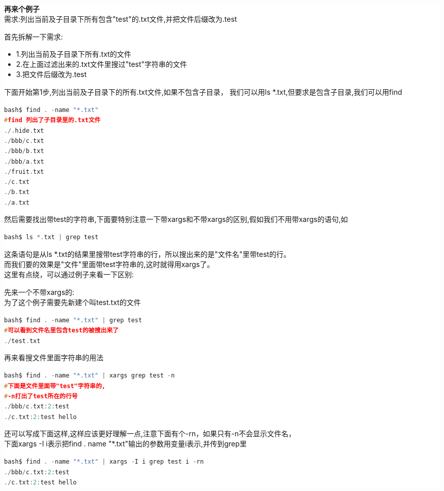 
**再来个例子**  
需求:列出当前及子目录下所有包含"test"的.txt文件,并把文件后缀改为.test

首先拆解一下需求:
* 1.列出当前及子目录下所有.txt的文件
* 2.在上面过滤出来的.txt文件里搜过"test"字符串的文件
* 3.把文件后缀改为.test

下面开始第1步,列出当前及子目录下的所有.txt文件,如果不包含子目录，
我们可以用ls *.txt,但要求是包含子目录,我们可以用find
``` c
bash$ find . -name "*.txt"
#find 列出了子目录里的.txt文件
./.hide.txt
./bbb/c.txt
./bbb/b.txt
./bbb/a.txt
./fruit.txt
./c.txt
./b.txt
./a.txt
```

然后需要找出带test的字符串,下面要特别注意一下带xargs和不带xargs的区别,假如我们不用带xargs的语句,如  
``` c
bash$ ls *.txt | grep test  
```
这条语句是从ls *.txt的结果里搜带test字符串的行，所以搜出来的是"文件名"里带test的行。  
而我们要的效果是"文件"里面带test字符串的,这时就得用xargs了。  
这里有点绕，可以通过例子来看一下区别:  

先来一个不带xargs的:  
为了这个例子需要先新建个叫test.txt的文件  
``` c
bash$ find . -name "*.txt" | grep test
#可以看到文件名里包含test的被搜出来了
./test.txt
```

再来看搜文件里面字符串的用法
``` c
bash$ find . -name "*.txt" | xargs grep test -n
#下面是文件里面带"test"字符串的,
#-n打出了test所在的行号
./bbb/c.txt:2:test
./c.txt:2:test hello
```

还可以写成下面这样,这样应该更好理解一点,注意下面有个-rn，如果只有-n不会显示文件名，  
下面xargs -I i表示把find . name "*.txt"输出的参数用变量i表示,并传到grep里
``` c
bash$ find . -name "*.txt" | xargs -I i grep test i -rn
./bbb/c.txt:2:test
./c.txt:2:test hello
```
